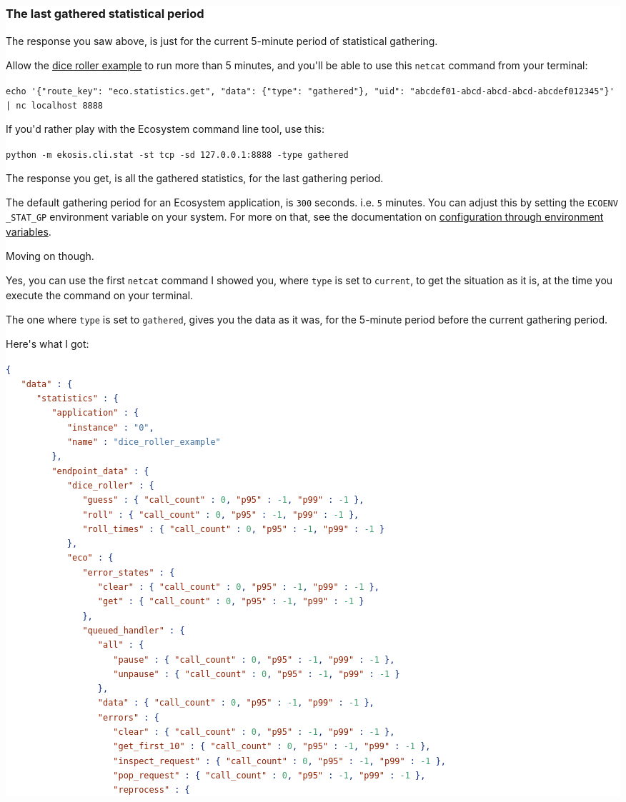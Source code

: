 ### The last gathered statistical period

The response you saw above, is just for the current 5-minute period of statistical
gathering.

Allow the [dice roller example](./examples/dice_roller/dice_roller.md) to run
more than 5 minutes, and you'll be able to use this `netcat` command from your terminal:

```shell
echo '{"route_key": "eco.statistics.get", "data": {"type": "gathered"}, "uid": "abcdef01-abcd-abcd-abcd-abcdef012345"}' | nc localhost 8888
```

If you'd rather play with the Ecosystem command line tool, use this:

```shell
python -m ekosis.cli.stat -st tcp -sd 127.0.0.1:8888 -type gathered
```

The response you get, is all the gathered statistics, for the last gathering
period.

The default gathering period for an Ecosystem application, is `300` seconds. i.e.
`5` minutes. You can adjust this by setting the `ECOENV_STAT_GP` environment
variable on your system. For more on that, see the documentation on
[configuration through environment variables](./configuration/through_environment_variables.md).

Moving on though.

Yes, you can use the first `netcat` command I showed you, where `type` is set
to `current`, to get the situation as it is, at the time you execute the command
on your terminal.

The one where `type` is set to `gathered`, gives you the data as it was, for
the 5-minute period before the current gathering period.

Here's what I got:

```json
{
   "data" : {
      "statistics" : {
         "application" : {
            "instance" : "0",
            "name" : "dice_roller_example"
         },
         "endpoint_data" : {
            "dice_roller" : {
               "guess" : { "call_count" : 0, "p95" : -1, "p99" : -1 },
               "roll" : { "call_count" : 0, "p95" : -1, "p99" : -1 },
               "roll_times" : { "call_count" : 0, "p95" : -1, "p99" : -1 }
            },
            "eco" : {
               "error_states" : {
                  "clear" : { "call_count" : 0, "p95" : -1, "p99" : -1 },
                  "get" : { "call_count" : 0, "p95" : -1, "p99" : -1 }
               },
               "queued_handler" : {
                  "all" : {
                     "pause" : { "call_count" : 0, "p95" : -1, "p99" : -1 },
                     "unpause" : { "call_count" : 0, "p95" : -1, "p99" : -1 }
                  },
                  "data" : { "call_count" : 0, "p95" : -1, "p99" : -1 },
                  "errors" : {
                     "clear" : { "call_count" : 0, "p95" : -1, "p99" : -1 },
                     "get_first_10" : { "call_count" : 0, "p95" : -1, "p99" : -1 },
                     "inspect_request" : { "call_count" : 0, "p95" : -1, "p99" : -1 },
                     "pop_request" : { "call_count" : 0, "p95" : -1, "p99" : -1 },
                     "reprocess" : {
```